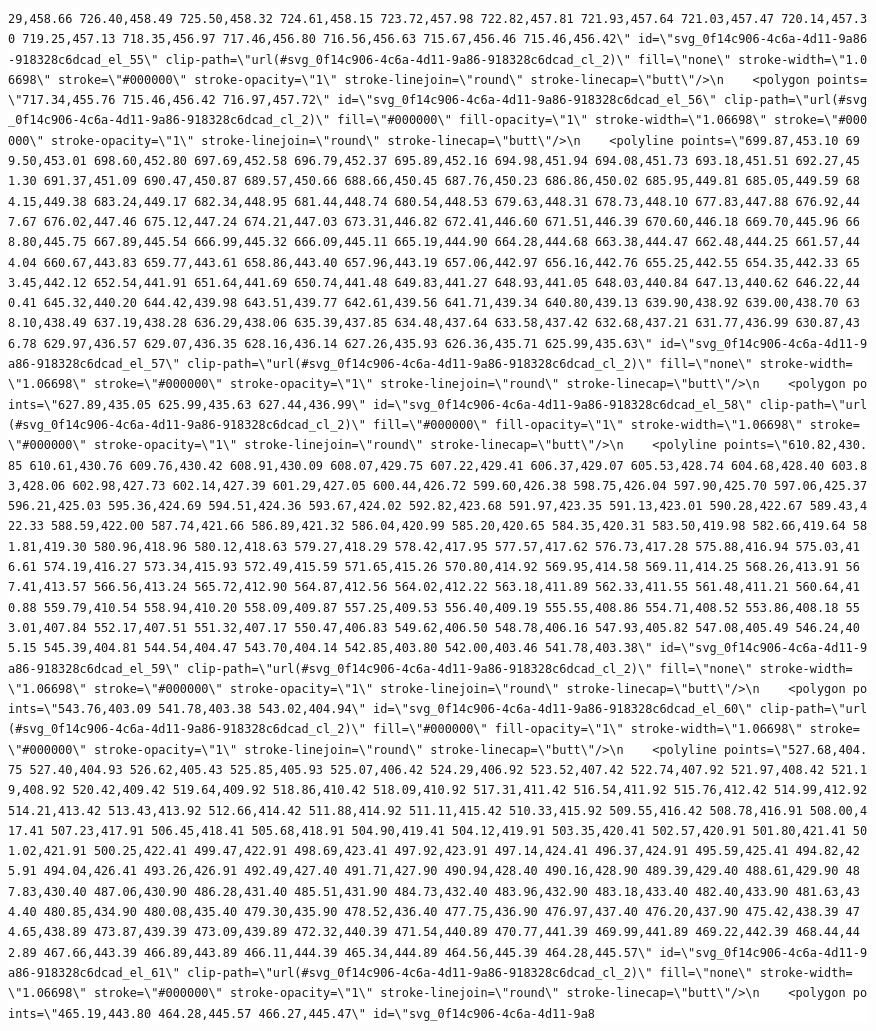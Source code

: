 ```{=html}
29,458.66 726.40,458.49 725.50,458.32 724.61,458.15 723.72,457.98 722.82,457.81 721.93,457.64 721.03,457.47 720.14,457.30 719.25,457.13 718.35,456.97 717.46,456.80 716.56,456.63 715.67,456.46 715.46,456.42\" id=\"svg_0f14c906-4c6a-4d11-9a86-918328c6dcad_el_55\" clip-path=\"url(#svg_0f14c906-4c6a-4d11-9a86-918328c6dcad_cl_2)\" fill=\"none\" stroke-width=\"1.06698\" stroke=\"#000000\" stroke-opacity=\"1\" stroke-linejoin=\"round\" stroke-linecap=\"butt\"/>\n    <polygon points=\"717.34,455.76 715.46,456.42 716.97,457.72\" id=\"svg_0f14c906-4c6a-4d11-9a86-918328c6dcad_el_56\" clip-path=\"url(#svg_0f14c906-4c6a-4d11-9a86-918328c6dcad_cl_2)\" fill=\"#000000\" fill-opacity=\"1\" stroke-width=\"1.06698\" stroke=\"#000000\" stroke-opacity=\"1\" stroke-linejoin=\"round\" stroke-linecap=\"butt\"/>\n    <polyline points=\"699.87,453.10 699.50,453.01 698.60,452.80 697.69,452.58 696.79,452.37 695.89,452.16 694.98,451.94 694.08,451.73 693.18,451.51 692.27,451.30 691.37,451.09 690.47,450.87 689.57,450.66 688.66,450.45 687.76,450.23 686.86,450.02 685.95,449.81 685.05,449.59 684.15,449.38 683.24,449.17 682.34,448.95 681.44,448.74 680.54,448.53 679.63,448.31 678.73,448.10 677.83,447.88 676.92,447.67 676.02,447.46 675.12,447.24 674.21,447.03 673.31,446.82 672.41,446.60 671.51,446.39 670.60,446.18 669.70,445.96 668.80,445.75 667.89,445.54 666.99,445.32 666.09,445.11 665.19,444.90 664.28,444.68 663.38,444.47 662.48,444.25 661.57,444.04 660.67,443.83 659.77,443.61 658.86,443.40 657.96,443.19 657.06,442.97 656.16,442.76 655.25,442.55 654.35,442.33 653.45,442.12 652.54,441.91 651.64,441.69 650.74,441.48 649.83,441.27 648.93,441.05 648.03,440.84 647.13,440.62 646.22,440.41 645.32,440.20 644.42,439.98 643.51,439.77 642.61,439.56 641.71,439.34 640.80,439.13 639.90,438.92 639.00,438.70 638.10,438.49 637.19,438.28 636.29,438.06 635.39,437.85 634.48,437.64 633.58,437.42 632.68,437.21 631.77,436.99 630.87,436.78 629.97,436.57 629.07,436.35 628.16,436.14 627.26,435.93 626.36,435.71 625.99,435.63\" id=\"svg_0f14c906-4c6a-4d11-9a86-918328c6dcad_el_57\" clip-path=\"url(#svg_0f14c906-4c6a-4d11-9a86-918328c6dcad_cl_2)\" fill=\"none\" stroke-width=\"1.06698\" stroke=\"#000000\" stroke-opacity=\"1\" stroke-linejoin=\"round\" stroke-linecap=\"butt\"/>\n    <polygon points=\"627.89,435.05 625.99,435.63 627.44,436.99\" id=\"svg_0f14c906-4c6a-4d11-9a86-918328c6dcad_el_58\" clip-path=\"url(#svg_0f14c906-4c6a-4d11-9a86-918328c6dcad_cl_2)\" fill=\"#000000\" fill-opacity=\"1\" stroke-width=\"1.06698\" stroke=\"#000000\" stroke-opacity=\"1\" stroke-linejoin=\"round\" stroke-linecap=\"butt\"/>\n    <polyline points=\"610.82,430.85 610.61,430.76 609.76,430.42 608.91,430.09 608.07,429.75 607.22,429.41 606.37,429.07 605.53,428.74 604.68,428.40 603.83,428.06 602.98,427.73 602.14,427.39 601.29,427.05 600.44,426.72 599.60,426.38 598.75,426.04 597.90,425.70 597.06,425.37 596.21,425.03 595.36,424.69 594.51,424.36 593.67,424.02 592.82,423.68 591.97,423.35 591.13,423.01 590.28,422.67 589.43,422.33 588.59,422.00 587.74,421.66 586.89,421.32 586.04,420.99 585.20,420.65 584.35,420.31 583.50,419.98 582.66,419.64 581.81,419.30 580.96,418.96 580.12,418.63 579.27,418.29 578.42,417.95 577.57,417.62 576.73,417.28 575.88,416.94 575.03,416.61 574.19,416.27 573.34,415.93 572.49,415.59 571.65,415.26 570.80,414.92 569.95,414.58 569.11,414.25 568.26,413.91 567.41,413.57 566.56,413.24 565.72,412.90 564.87,412.56 564.02,412.22 563.18,411.89 562.33,411.55 561.48,411.21 560.64,410.88 559.79,410.54 558.94,410.20 558.09,409.87 557.25,409.53 556.40,409.19 555.55,408.86 554.71,408.52 553.86,408.18 553.01,407.84 552.17,407.51 551.32,407.17 550.47,406.83 549.62,406.50 548.78,406.16 547.93,405.82 547.08,405.49 546.24,405.15 545.39,404.81 544.54,404.47 543.70,404.14 542.85,403.80 542.00,403.46 541.78,403.38\" id=\"svg_0f14c906-4c6a-4d11-9a86-918328c6dcad_el_59\" clip-path=\"url(#svg_0f14c906-4c6a-4d11-9a86-918328c6dcad_cl_2)\" fill=\"none\" stroke-width=\"1.06698\" stroke=\"#000000\" stroke-opacity=\"1\" stroke-linejoin=\"round\" stroke-linecap=\"butt\"/>\n    <polygon points=\"543.76,403.09 541.78,403.38 543.02,404.94\" id=\"svg_0f14c906-4c6a-4d11-9a86-918328c6dcad_el_60\" clip-path=\"url(#svg_0f14c906-4c6a-4d11-9a86-918328c6dcad_cl_2)\" fill=\"#000000\" fill-opacity=\"1\" stroke-width=\"1.06698\" stroke=\"#000000\" stroke-opacity=\"1\" stroke-linejoin=\"round\" stroke-linecap=\"butt\"/>\n    <polyline points=\"527.68,404.75 527.40,404.93 526.62,405.43 525.85,405.93 525.07,406.42 524.29,406.92 523.52,407.42 522.74,407.92 521.97,408.42 521.19,408.92 520.42,409.42 519.64,409.92 518.86,410.42 518.09,410.92 517.31,411.42 516.54,411.92 515.76,412.42 514.99,412.92 514.21,413.42 513.43,413.92 512.66,414.42 511.88,414.92 511.11,415.42 510.33,415.92 509.55,416.42 508.78,416.91 508.00,417.41 507.23,417.91 506.45,418.41 505.68,418.91 504.90,419.41 504.12,419.91 503.35,420.41 502.57,420.91 501.80,421.41 501.02,421.91 500.25,422.41 499.47,422.91 498.69,423.41 497.92,423.91 497.14,424.41 496.37,424.91 495.59,425.41 494.82,425.91 494.04,426.41 493.26,426.91 492.49,427.40 491.71,427.90 490.94,428.40 490.16,428.90 489.39,429.40 488.61,429.90 487.83,430.40 487.06,430.90 486.28,431.40 485.51,431.90 484.73,432.40 483.96,432.90 483.18,433.40 482.40,433.90 481.63,434.40 480.85,434.90 480.08,435.40 479.30,435.90 478.52,436.40 477.75,436.90 476.97,437.40 476.20,437.90 475.42,438.39 474.65,438.89 473.87,439.39 473.09,439.89 472.32,440.39 471.54,440.89 470.77,441.39 469.99,441.89 469.22,442.39 468.44,442.89 467.66,443.39 466.89,443.89 466.11,444.39 465.34,444.89 464.56,445.39 464.28,445.57\" id=\"svg_0f14c906-4c6a-4d11-9a86-918328c6dcad_el_61\" clip-path=\"url(#svg_0f14c906-4c6a-4d11-9a86-918328c6dcad_cl_2)\" fill=\"none\" stroke-width=\"1.06698\" stroke=\"#000000\" stroke-opacity=\"1\" stroke-linejoin=\"round\" stroke-linecap=\"butt\"/>\n    <polygon points=\"465.19,443.80 464.28,445.57 466.27,445.47\" id=\"svg_0f14c906-4c6a-4d11-9a8
```